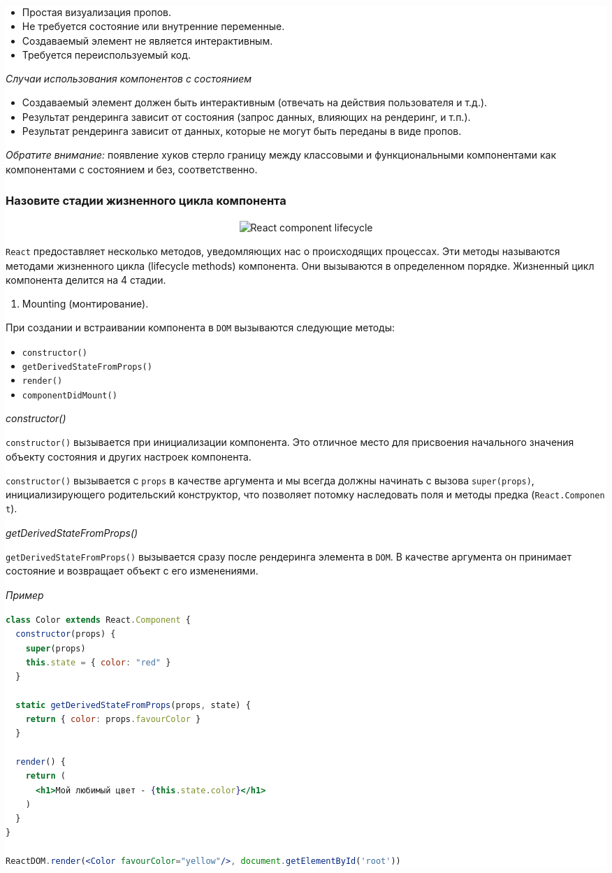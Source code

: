 * Простая визуализация пропов.
* Не требуется состояние или внутренние переменные.
* Создаваемый элемент не является интерактивным.
* Требуется переиспользуемый код.

*Случаи использования компонентов с состоянием*

* Создаваемый элемент должен быть интерактивным (отвечать на действия пользователя и т.д.).
* Результат рендеринга зависит от состояния (запрос данных, влияющих на рендеринг, и т.п.).
* Результат рендеринга зависит от данных, которые не могут быть переданы в виде пропов.

*Обратите внимание:* появление хуков стерло границу между классовыми и функциональными компонентами как компонентами с состоянием и без, соответственно.

### Назовите стадии жизненного цикла компонента

<p align="center">
  <img src="../assets/img-v2/react-lifecycle.png" alt="React component lifecycle" />
</p>

`React` предоставляет несколько методов, уведомляющих нас о происходящих процессах. Эти методы называются методами жизненного цикла (lifecycle methods) компонента. Они вызываются в определенном порядке. Жизненный цикл компонента делится на 4 стадии.

1. Mounting (монтирование).

При создании и встраивании компонента в `DOM` вызываются следующие методы:

* `constructor()`
* `getDerivedStateFromProps()`
* `render()`
* `componentDidMount()`

*constructor()*

`constructor()` вызывается при инициализации компонента. Это отличное место для присвоения начального значения объекту состояния и других настроек компонента.

`constructor()` вызывается с `props` в качестве аргумента и мы всегда должны начинать с вызова `super(props)`, инициализирующего родительский конструктор, что позволяет потомку наследовать поля и методы предка (`React.Component`).

*getDerivedStateFromProps()*

`getDerivedStateFromProps()` вызывается сразу после рендеринга элемента в `DOM`. В качестве аргумента он принимает состояние и возвращает объект с его изменениями.

*Пример*

```jsx
class Color extends React.Component {
  constructor(props) {
    super(props)
    this.state = { color: "red" }
  }

  static getDerivedStateFromProps(props, state) {
    return { color: props.favourColor }
  }

  render() {
    return (
      <h1>Мой любимый цвет - {this.state.color}</h1>
    )
  }
}

ReactDOM.render(<Color favourColor="yellow"/>, document.getElementById('root'))
```
